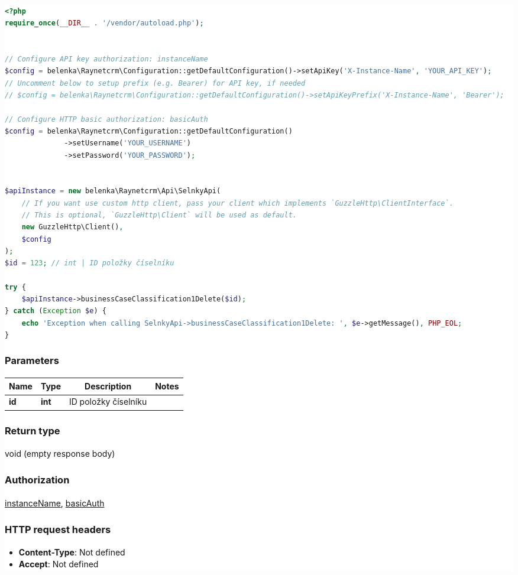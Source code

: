 ```php
<?php
require_once(__DIR__ . '/vendor/autoload.php');


// Configure API key authorization: instanceName
$config = belenka\Raynetcrm\Configuration::getDefaultConfiguration()->setApiKey('X-Instance-Name', 'YOUR_API_KEY');
// Uncomment below to setup prefix (e.g. Bearer) for API key, if needed
// $config = belenka\Raynetcrm\Configuration::getDefaultConfiguration()->setApiKeyPrefix('X-Instance-Name', 'Bearer');

// Configure HTTP basic authorization: basicAuth
$config = belenka\Raynetcrm\Configuration::getDefaultConfiguration()
              ->setUsername('YOUR_USERNAME')
              ->setPassword('YOUR_PASSWORD');


$apiInstance = new belenka\Raynetcrm\Api\SelnkyApi(
    // If you want use custom http client, pass your client which implements `GuzzleHttp\ClientInterface`.
    // This is optional, `GuzzleHttp\Client` will be used as default.
    new GuzzleHttp\Client(),
    $config
);
$id = 123; // int | ID položky číselníku

try {
    $apiInstance->businessCaseClassification1Delete($id);
} catch (Exception $e) {
    echo 'Exception when calling SelnkyApi->businessCaseClassification1Delete: ', $e->getMessage(), PHP_EOL;
}
```

### Parameters

| Name | Type | Description  | Notes |
| ------------- | ------------- | ------------- | ------------- |
| **id** | **int**| ID položky číselníku | |

### Return type

void (empty response body)

### Authorization

[instanceName](../../README.md#instanceName), [basicAuth](../../README.md#basicAuth)

### HTTP request headers

- **Content-Type**: Not defined
- **Accept**: Not defined
